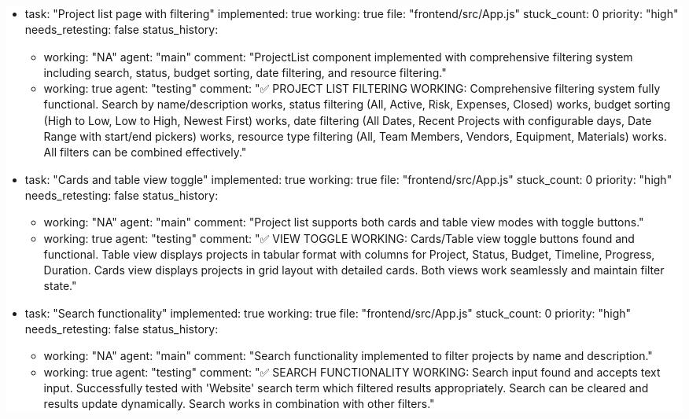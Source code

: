   - task: "Project list page with filtering"
    implemented: true
    working: true
    file: "frontend/src/App.js"
    stuck_count: 0
    priority: "high"
    needs_retesting: false
    status_history:
      - working: "NA"
        agent: "main"
        comment: "ProjectList component implemented with comprehensive filtering system including search, status, budget sorting, date filtering, and resource filtering."
      - working: true
        agent: "testing"
        comment: "✅ PROJECT LIST FILTERING WORKING: Comprehensive filtering system fully functional. Search by name/description works, status filtering (All, Active, Risk, Expenses, Closed) works, budget sorting (High to Low, Low to High, Newest First) works, date filtering (All Dates, Recent Projects with configurable days, Date Range with start/end pickers) works, resource type filtering (All, Team Members, Vendors, Equipment, Materials) works. All filters can be combined effectively."

  - task: "Cards and table view toggle"
    implemented: true
    working: true
    file: "frontend/src/App.js"
    stuck_count: 0
    priority: "high"
    needs_retesting: false
    status_history:
      - working: "NA"
        agent: "main"
        comment: "Project list supports both cards and table view modes with toggle buttons."
      - working: true
        agent: "testing"
        comment: "✅ VIEW TOGGLE WORKING: Cards/Table view toggle buttons found and functional. Table view displays projects in tabular format with columns for Project, Status, Budget, Timeline, Progress, Duration. Cards view displays projects in grid layout with detailed cards. Both views work seamlessly and maintain filter state."

  - task: "Search functionality"
    implemented: true
    working: true
    file: "frontend/src/App.js"
    stuck_count: 0
    priority: "high"
    needs_retesting: false
    status_history:
      - working: "NA"
        agent: "main"
        comment: "Search functionality implemented to filter projects by name and description."
      - working: true
        agent: "testing"
        comment: "✅ SEARCH FUNCTIONALITY WORKING: Search input found and accepts text input. Successfully tested with 'Website' search term which filtered results appropriately. Search can be cleared and results update dynamically. Search works in combination with other filters."
